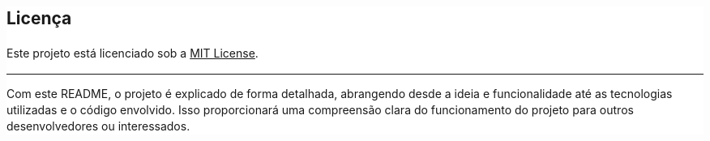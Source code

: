 ## Licença

Este projeto está licenciado sob a [MIT License](LICENSE).

---

Com este README, o projeto é explicado de forma detalhada, abrangendo desde a ideia e funcionalidade até as tecnologias utilizadas e o código envolvido. Isso proporcionará uma compreensão clara do funcionamento do projeto para outros desenvolvedores ou interessados.
